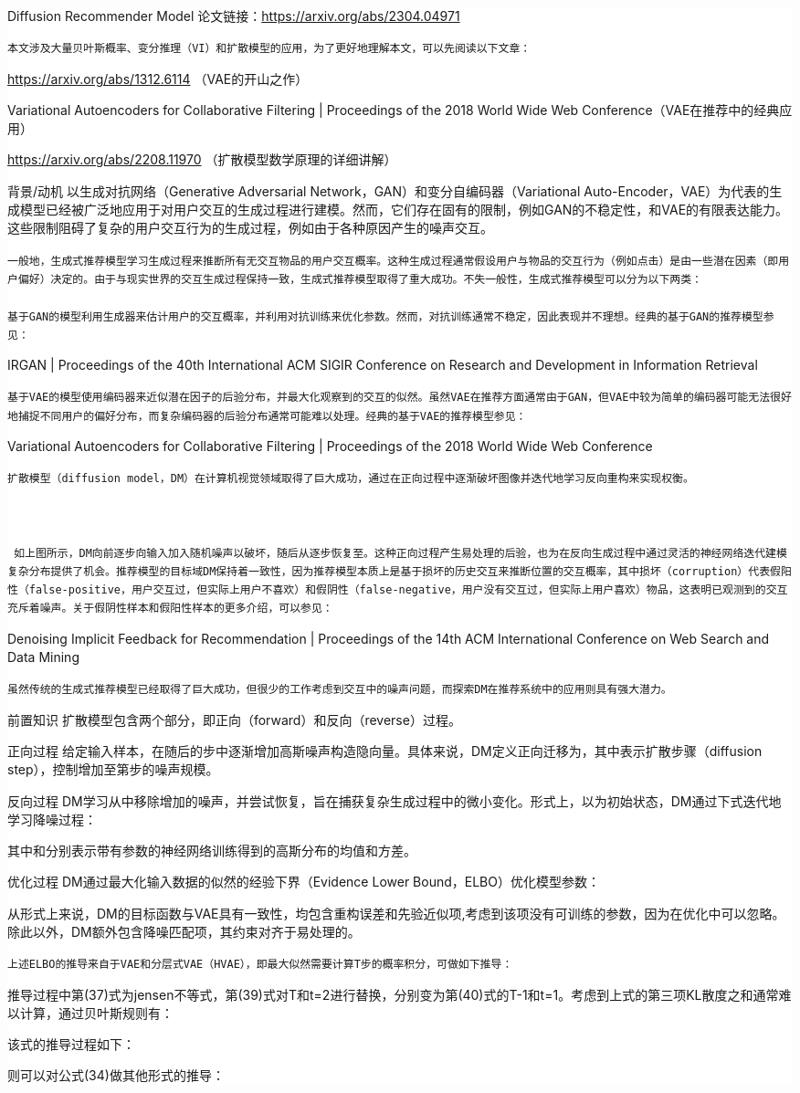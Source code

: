 Diffusion Recommender Model
论文链接：https://arxiv.org/abs/2304.04971

    本文涉及大量贝叶斯概率、变分推理（VI）和扩散模型的应用，为了更好地理解本文，可以先阅读以下文章：
https://arxiv.org/abs/1312.6114 （VAE的开山之作）

Variational Autoencoders for Collaborative Filtering | Proceedings of the 2018 World Wide Web Conference（VAE在推荐中的经典应用）

https://arxiv.org/abs/2208.11970 （扩散模型数学原理的详细讲解）

背景/动机
以生成对抗网络（Generative Adversarial Network，GAN）和变分自编码器（Variational Auto-Encoder，VAE）为代表的生成模型已经被广泛地应用于对用户交互的生成过程进行建模。然而，它们存在固有的限制，例如GAN的不稳定性，和VAE的有限表达能力。这些限制阻碍了复杂的用户交互行为的生成过程，例如由于各种原因产生的噪声交互。

    一般地，生成式推荐模型学习生成过程来推断所有无交互物品的用户交互概率。这种生成过程通常假设用户与物品的交互行为（例如点击）是由一些潜在因素（即用户偏好）决定的。由于与现实世界的交互生成过程保持一致，生成式推荐模型取得了重大成功。不失一般性，生成式推荐模型可以分为以下两类：

    基于GAN的模型利用生成器来估计用户的交互概率，并利用对抗训练来优化参数。然而，对抗训练通常不稳定，因此表现并不理想。经典的基于GAN的推荐模型参见：
IRGAN | Proceedings of the 40th International ACM SIGIR Conference on Research and Development in Information Retrieval

    基于VAE的模型使用编码器来近似潜在因子的后验分布，并最大化观察到的交互的似然。虽然VAE在推荐方面通常由于GAN，但VAE中较为简单的编码器可能无法很好地捕捉不同用户的偏好分布，而复杂编码器的后验分布通常可能难以处理。经典的基于VAE的推荐模型参见：
Variational Autoencoders for Collaborative Filtering | Proceedings of the 2018 World Wide Web Conference

    扩散模型（diffusion model，DM）在计算机视觉领域取得了巨大成功，通过在正向过程中逐渐破坏图像并迭代地学习反向重构来实现权衡。



     如上图所示，DM向前逐步向输入加入随机噪声以破坏，随后从逐步恢复至。这种正向过程产生易处理的后验，也为在反向生成过程中通过灵活的神经网络迭代建模复杂分布提供了机会。推荐模型的目标域DM保持着一致性，因为推荐模型本质上是基于损坏的历史交互来推断位置的交互概率，其中损坏（corruption）代表假阳性（false-positive，用户交互过，但实际上用户不喜欢）和假阴性（false-negative，用户没有交互过，但实际上用户喜欢）物品，这表明已观测到的交互充斥着噪声。关于假阴性样本和假阳性样本的更多介绍，可以参见：
Denoising Implicit Feedback for Recommendation | Proceedings of the 14th ACM International Conference on Web Search and Data Mining

    虽然传统的生成式推荐模型已经取得了巨大成功，但很少的工作考虑到交互中的噪声问题，而探索DM在推荐系统中的应用则具有强大潜力。
前置知识
扩散模型包含两个部分，即正向（forward）和反向（reverse）过程。

正向过程
给定输入样本，在随后的步中逐渐增加高斯噪声构造隐向量。具体来说，DM定义正向迁移为，其中表示扩散步骤（diffusion step），控制增加至第步的噪声规模。

反向过程
DM学习从中移除增加的噪声，并尝试恢复，旨在捕获复杂生成过程中的微小变化。形式上，以为初始状态，DM通过下式迭代地学习降噪过程：

其中和分别表示带有参数的神经网络训练得到的高斯分布的均值和方差。

优化过程
DM通过最大化输入数据的似然的经验下界（Evidence Lower Bound，ELBO）优化模型参数：

从形式上来说，DM的目标函数与VAE具有一致性，均包含重构误差和先验近似项,考虑到该项没有可训练的参数，因为在优化中可以忽略。除此以外，DM额外包含降噪匹配项，其约束对齐于易处理的。

    上述ELBO的推导来自于VAE和分层式VAE（HVAE），即最大似然需要计算T步的概率积分，可做如下推导：
推导过程中第(37)式为jensen不等式，第(39)式对T和t=2进行替换，分别变为第(40)式的T-1和t=1。考虑到上式的第三项KL散度之和通常难以计算，通过贝叶斯规则有：

该式的推导过程如下：

则可以对公式(34)做其他形式的推导：
